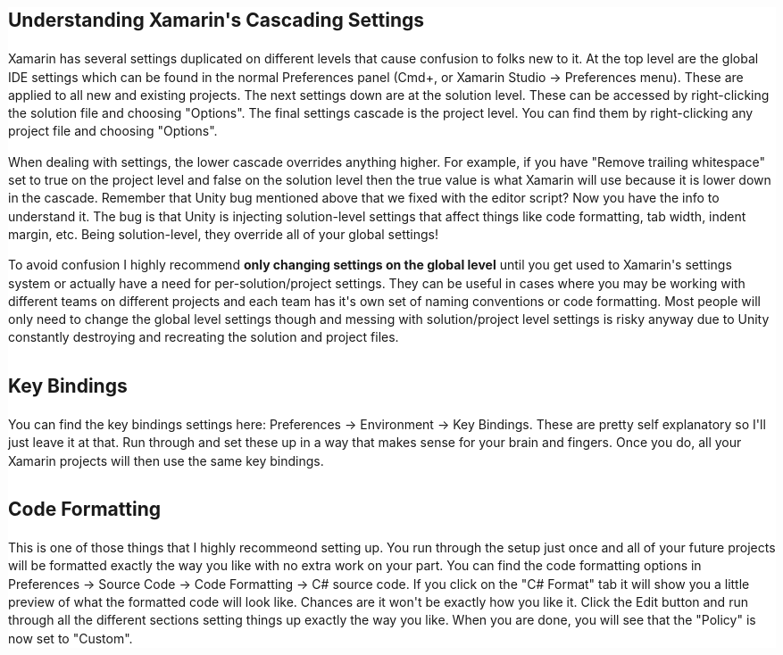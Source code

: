 ## Understanding Xamarin's Cascading Settings

Xamarin has several settings duplicated on different levels that cause confusion to folks new to it. At the top level are the global IDE settings which can be found in the normal Preferences panel (Cmd+, or Xamarin Studio -> Preferences menu). These are applied to all new and existing projects. The next settings down are at the solution level. These can be accessed by right-clicking the solution file and choosing "Options". The final settings cascade is the project level. You can find them by right-clicking any project file and choosing "Options".

When dealing with settings, the lower cascade overrides anything higher. For example, if you have "Remove trailing whitespace" set to true on the project level and false on the solution level then the true value is what Xamarin will use because it is lower down in the cascade. Remember that Unity bug mentioned above that we fixed with the editor script? Now you have the info to understand it. The bug is that Unity is injecting solution-level settings that affect things like code formatting, tab width, indent margin, etc. Being solution-level, they override all of your global settings!

To avoid confusion I highly recommend **only changing settings on the global level** until you get used to Xamarin's settings system or actually have a need for per-solution/project settings. They can be useful in cases where you may be working with different teams on different projects and each team has it's own set of naming conventions or code formatting. Most people will only need to change the global level settings though and messing with solution/project level settings is risky anyway due to Unity constantly destroying and recreating the solution and project files.


## Key Bindings

You can find the key bindings settings here: Preferences -> Environment -> Key Bindings. These are pretty self explanatory so I'll just leave it at that. Run through and set these up in a way that makes sense for your brain and fingers. Once you do, all your Xamarin projects will then use the same key bindings.


## Code Formatting

This is one of those things that I highly recommeond setting up. You run through the setup just once and all of your future projects will be formatted exactly the way you like with no extra work on your part. You can find the code formatting options in Preferences -> Source Code -> Code Formatting -> C# source code. If you click on the "C# Format" tab it will show you a little preview of what the formatted code will look like. Chances are it won't be exactly how you like it. Click the Edit button and run through all the different sections setting things up exactly the way you like. When you are done, you will see that the "Policy" is now set to "Custom".
